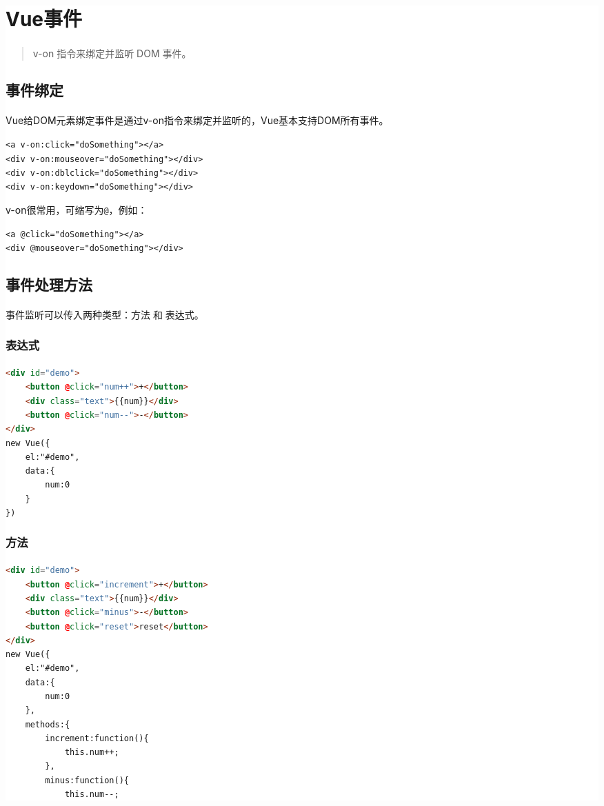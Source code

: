 # Vue事件

> v-on 指令来绑定并监听 DOM 事件。

## 事件绑定

Vue给DOM元素绑定事件是通过v-on指令来绑定并监听的，Vue基本支持DOM所有事件。

```
<a v-on:click="doSomething"></a>
<div v-on:mouseover="doSomething"></div>
<div v-on:dblclick="doSomething"></div>
<div v-on:keydown="doSomething"></div>
```

v-on很常用，可缩写为`@`，例如：

```
<a @click="doSomething"></a>
<div @mouseover="doSomething"></div>
```

## 事件处理方法

事件监听可以传入两种类型：方法 和 表达式。

### 表达式

```html
<div id="demo">
    <button @click="num++">+</button>
    <div class="text">{{num}}</div>
    <button @click="num--">-</button>
</div>
new Vue({
    el:"#demo",
    data:{
        num:0
    }
})
```

<iframe src="https://jsrun.pro/kMqKp/embedded/all/light/" id="JSREMB_18136" width="100%" height="280" frameborder="0" sandbox="allow-modals allow-forms allow-popups allow-scripts allow-same-origin" style="box-sizing: border-box;"></iframe>

### 方法

```html
<div id="demo">
    <button @click="increment">+</button>
    <div class="text">{{num}}</div>
    <button @click="minus">-</button>
    <button @click="reset">reset</button>
</div>
new Vue({
    el:"#demo",
    data:{
        num:0
    },
    methods:{
        increment:function(){
            this.num++;
        },
        minus:function(){
            this.num--;
```